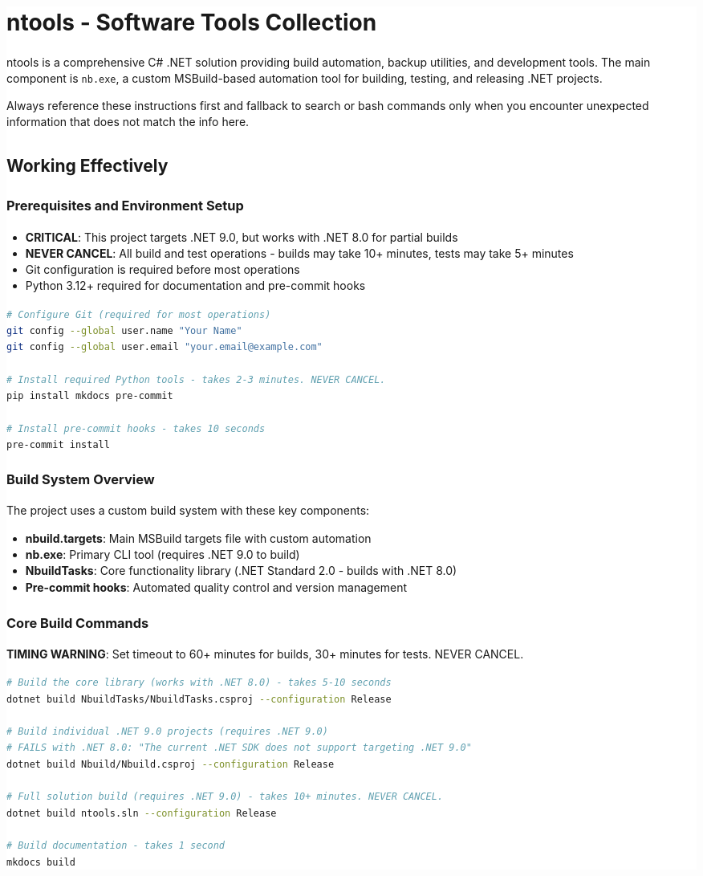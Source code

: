# ntools - Software Tools Collection

ntools is a comprehensive C# .NET solution providing build automation, backup utilities, and development tools. The main component is `nb.exe`, a custom MSBuild-based automation tool for building, testing, and releasing .NET projects.

Always reference these instructions first and fallback to search or bash commands only when you encounter unexpected information that does not match the info here.

## Working Effectively

### Prerequisites and Environment Setup
- **CRITICAL**: This project targets .NET 9.0, but works with .NET 8.0 for partial builds
- **NEVER CANCEL**: All build and test operations - builds may take 10+ minutes, tests may take 5+ minutes
- Git configuration is required before most operations
- Python 3.12+ required for documentation and pre-commit hooks

```bash
# Configure Git (required for most operations)
git config --global user.name "Your Name"
git config --global user.email "your.email@example.com"

# Install required Python tools - takes 2-3 minutes. NEVER CANCEL.
pip install mkdocs pre-commit

# Install pre-commit hooks - takes 10 seconds
pre-commit install
```

### Build System Overview
The project uses a custom build system with these key components:
- **nbuild.targets**: Main MSBuild targets file with custom automation
- **nb.exe**: Primary CLI tool (requires .NET 9.0 to build)
- **NbuildTasks**: Core functionality library (.NET Standard 2.0 - builds with .NET 8.0)
- **Pre-commit hooks**: Automated quality control and version management

### Core Build Commands

**TIMING WARNING**: Set timeout to 60+ minutes for builds, 30+ minutes for tests. NEVER CANCEL.

```bash
# Build the core library (works with .NET 8.0) - takes 5-10 seconds
dotnet build NbuildTasks/NbuildTasks.csproj --configuration Release

# Build individual .NET 9.0 projects (requires .NET 9.0)
# FAILS with .NET 8.0: "The current .NET SDK does not support targeting .NET 9.0"
dotnet build Nbuild/Nbuild.csproj --configuration Release

# Full solution build (requires .NET 9.0) - takes 10+ minutes. NEVER CANCEL.
dotnet build ntools.sln --configuration Release

# Build documentation - takes 1 second
mkdocs build
```
